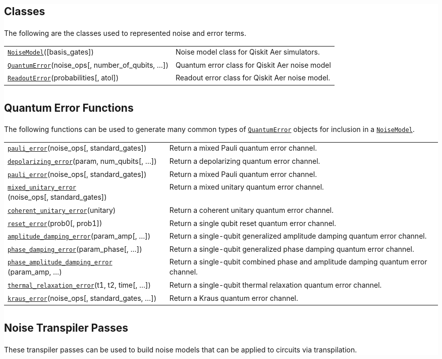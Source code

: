 ## Classes

The following are the classes used to represented noise and error terms.

|                                                                                                                                                                                   |                                                 |
| --------------------------------------------------------------------------------------------------------------------------------------------------------------------------------- | ----------------------------------------------- |
| [`NoiseModel`](qiskit.providers.aer.noise.NoiseModel#qiskit.providers.aer.noise.NoiseModel "qiskit.providers.aer.noise.NoiseModel")(\[basis\_gates])                              | Noise model class for Qiskit Aer simulators.    |
| [`QuantumError`](qiskit.providers.aer.noise.QuantumError#qiskit.providers.aer.noise.QuantumError "qiskit.providers.aer.noise.QuantumError")(noise\_ops\[, number\_of\_qubits, …]) | Quantum error class for Qiskit Aer noise model  |
| [`ReadoutError`](qiskit.providers.aer.noise.ReadoutError#qiskit.providers.aer.noise.ReadoutError "qiskit.providers.aer.noise.ReadoutError")(probabilities\[, atol])               | Readout error class for Qiskit Aer noise model. |

## Quantum Error Functions

The following functions can be used to generate many common types of [`QuantumError`](qiskit.providers.aer.noise.QuantumError#qiskit.providers.aer.noise.QuantumError "qiskit.providers.aer.noise.QuantumError") objects for inclusion in a [`NoiseModel`](qiskit.providers.aer.noise.NoiseModel#qiskit.providers.aer.noise.NoiseModel "qiskit.providers.aer.noise.NoiseModel").

|                                                                                                                                                                                                                                |                                                                                   |
| ------------------------------------------------------------------------------------------------------------------------------------------------------------------------------------------------------------------------------ | --------------------------------------------------------------------------------- |
| [`pauli_error`](qiskit.providers.aer.noise.pauli_error#qiskit.providers.aer.noise.pauli_error "qiskit.providers.aer.noise.pauli_error")(noise\_ops\[, standard\_gates])                                                        | Return a mixed Pauli quantum error channel.                                       |
| [`depolarizing_error`](qiskit.providers.aer.noise.depolarizing_error#qiskit.providers.aer.noise.depolarizing_error "qiskit.providers.aer.noise.depolarizing_error")(param, num\_qubits\[, …])                                  | Return a depolarizing quantum error channel.                                      |
| [`pauli_error`](qiskit.providers.aer.noise.pauli_error#qiskit.providers.aer.noise.pauli_error "qiskit.providers.aer.noise.pauli_error")(noise\_ops\[, standard\_gates])                                                        | Return a mixed Pauli quantum error channel.                                       |
| [`mixed_unitary_error`](qiskit.providers.aer.noise.mixed_unitary_error#qiskit.providers.aer.noise.mixed_unitary_error "qiskit.providers.aer.noise.mixed_unitary_error")(noise\_ops\[, standard\_gates])                        | Return a mixed unitary quantum error channel.                                     |
| [`coherent_unitary_error`](qiskit.providers.aer.noise.coherent_unitary_error#qiskit.providers.aer.noise.coherent_unitary_error "qiskit.providers.aer.noise.coherent_unitary_error")(unitary)                                   | Return a coherent unitary quantum error channel.                                  |
| [`reset_error`](qiskit.providers.aer.noise.reset_error#qiskit.providers.aer.noise.reset_error "qiskit.providers.aer.noise.reset_error")(prob0\[, prob1])                                                                       | Return a single qubit reset quantum error channel.                                |
| [`amplitude_damping_error`](qiskit.providers.aer.noise.amplitude_damping_error#qiskit.providers.aer.noise.amplitude_damping_error "qiskit.providers.aer.noise.amplitude_damping_error")(param\_amp\[, …])                      | Return a single-qubit generalized amplitude damping quantum error channel.        |
| [`phase_damping_error`](qiskit.providers.aer.noise.phase_damping_error#qiskit.providers.aer.noise.phase_damping_error "qiskit.providers.aer.noise.phase_damping_error")(param\_phase\[, …])                                    | Return a single-qubit generalized phase damping quantum error channel.            |
| [`phase_amplitude_damping_error`](qiskit.providers.aer.noise.phase_amplitude_damping_error#qiskit.providers.aer.noise.phase_amplitude_damping_error "qiskit.providers.aer.noise.phase_amplitude_damping_error")(param\_amp, …) | Return a single-qubit combined phase and amplitude damping quantum error channel. |
| [`thermal_relaxation_error`](qiskit.providers.aer.noise.thermal_relaxation_error#qiskit.providers.aer.noise.thermal_relaxation_error "qiskit.providers.aer.noise.thermal_relaxation_error")(t1, t2, time\[, …])                | Return a single-qubit thermal relaxation quantum error channel.                   |
| [`kraus_error`](qiskit.providers.aer.noise.kraus_error#qiskit.providers.aer.noise.kraus_error "qiskit.providers.aer.noise.kraus_error")(noise\_ops\[, standard\_gates, …])                                                     | Return a Kraus quantum error channel.                                             |

## Noise Transpiler Passes

These transpiler passes can be used to build noise models that can be applied to circuits via transpilation.
